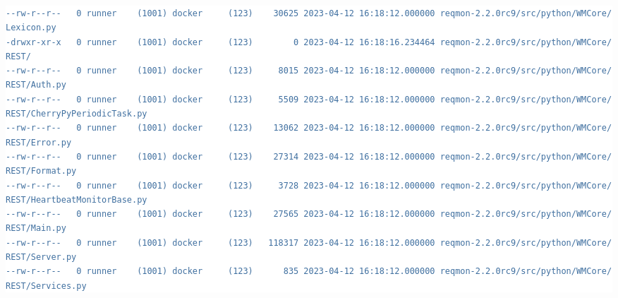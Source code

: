 ```diff
--rw-r--r--   0 runner    (1001) docker     (123)    30625 2023-04-12 16:18:12.000000 reqmon-2.2.0rc9/src/python/WMCore/Lexicon.py
-drwxr-xr-x   0 runner    (1001) docker     (123)        0 2023-04-12 16:18:16.234464 reqmon-2.2.0rc9/src/python/WMCore/REST/
--rw-r--r--   0 runner    (1001) docker     (123)     8015 2023-04-12 16:18:12.000000 reqmon-2.2.0rc9/src/python/WMCore/REST/Auth.py
--rw-r--r--   0 runner    (1001) docker     (123)     5509 2023-04-12 16:18:12.000000 reqmon-2.2.0rc9/src/python/WMCore/REST/CherryPyPeriodicTask.py
--rw-r--r--   0 runner    (1001) docker     (123)    13062 2023-04-12 16:18:12.000000 reqmon-2.2.0rc9/src/python/WMCore/REST/Error.py
--rw-r--r--   0 runner    (1001) docker     (123)    27314 2023-04-12 16:18:12.000000 reqmon-2.2.0rc9/src/python/WMCore/REST/Format.py
--rw-r--r--   0 runner    (1001) docker     (123)     3728 2023-04-12 16:18:12.000000 reqmon-2.2.0rc9/src/python/WMCore/REST/HeartbeatMonitorBase.py
--rw-r--r--   0 runner    (1001) docker     (123)    27565 2023-04-12 16:18:12.000000 reqmon-2.2.0rc9/src/python/WMCore/REST/Main.py
--rw-r--r--   0 runner    (1001) docker     (123)   118317 2023-04-12 16:18:12.000000 reqmon-2.2.0rc9/src/python/WMCore/REST/Server.py
--rw-r--r--   0 runner    (1001) docker     (123)      835 2023-04-12 16:18:12.000000 reqmon-2.2.0rc9/src/python/WMCore/REST/Services.py
